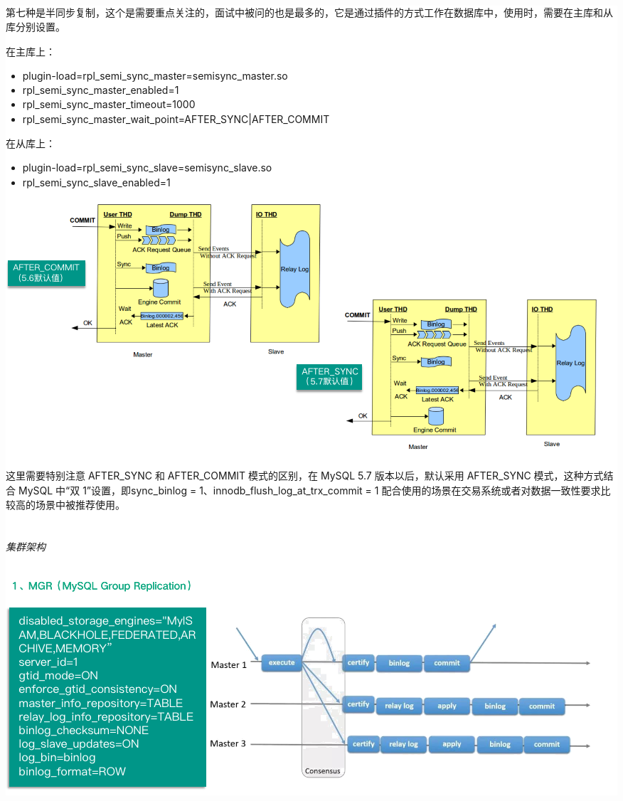 第七种是半同步复制，这个是需要重点关注的，面试中被问的也是最多的，它是通过插件的方式工作在数据库中，使用时，需要在主库和从库分别设置。



在主库上：

- plugin-load=rpl_semi_sync_master=semisync_master.so
- rpl_semi_sync_master_enabled=1
- rpl_semi_sync_master_timeout=1000
- rpl_semi_sync_master_wait_point=AFTER_SYNC|AFTER_COMMIT



在从库上：

- plugin-load=rpl_semi_sync_slave=semisync_slave.so
- rpl_semi_sync_slave_enabled=1

![img](assets/CgotOV26VCiAYAeaAAFbPsxpzNE091.png)

这里需要特别注意 AFTER_SYNC 和 AFTER_COMMIT 模式的区别，在 MySQL 5.7 版本以后，默认采用 AFTER_SYNC 模式，这种方式结合 MySQL 中“双 1”设置，即sync_binlog = 1、innodb_flush_log_at_trx_commit = 1 配合使用的场景在交易系统或者对数据一致性要求比较高的场景中被推荐使用。

# 

###### 集群架构

![img](assets/CgoB5l26VCiAFLVdAAHfqG4Qv60532.png)
